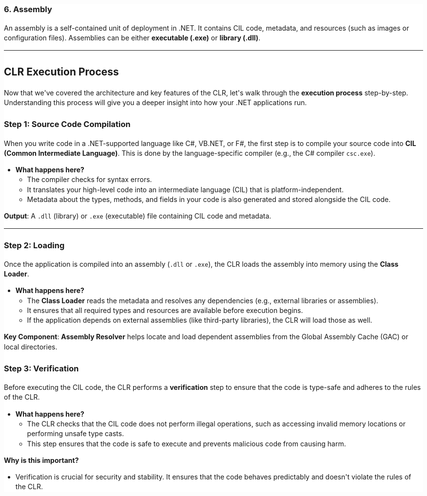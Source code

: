 ### 6. **Assembly**
An assembly is a self-contained unit of deployment in .NET. It contains CIL code, metadata, and resources (such as images or configuration files). Assemblies can be either **executable (.exe)** or **library (.dll)**.

---

## **CLR Execution Process**

Now that we've covered the architecture and key features of the CLR, let's walk through the **execution process** step-by-step. Understanding this process will give you a deeper insight into how your .NET applications run.

### **Step 1: Source Code Compilation**
When you write code in a .NET-supported language like C#, VB.NET, or F#, the first step is to compile your source code into **CIL (Common Intermediate Language)**. This is done by the language-specific compiler (e.g., the C# compiler `csc.exe`).

- **What happens here?**
  - The compiler checks for syntax errors.
  - It translates your high-level code into an intermediate language (CIL) that is platform-independent.
  - Metadata about the types, methods, and fields in your code is also generated and stored alongside the CIL code.

**Output**: A `.dll` (library) or `.exe` (executable) file containing CIL code and metadata.

---

### **Step 2: Loading**
Once the application is compiled into an assembly (`.dll` or `.exe`), the CLR loads the assembly into memory using the **Class Loader**.

- **What happens here?**
  - The **Class Loader** reads the metadata and resolves any dependencies (e.g., external libraries or assemblies).
  - It ensures that all required types and resources are available before execution begins.
  - If the application depends on external assemblies (like third-party libraries), the CLR will load those as well.

**Key Component**: **Assembly Resolver** helps locate and load dependent assemblies from the Global Assembly Cache (GAC) or local directories.

### **Step 3: Verification**
Before executing the CIL code, the CLR performs a **verification** step to ensure that the code is type-safe and adheres to the rules of the CLR.

- **What happens here?**
  - The CLR checks that the CIL code does not perform illegal operations, such as accessing invalid memory locations or performing unsafe type casts.
  - This step ensures that the code is safe to execute and prevents malicious code from causing harm.

**Why is this important?**
- Verification is crucial for security and stability. It ensures that the code behaves predictably and doesn't violate the rules of the CLR.
